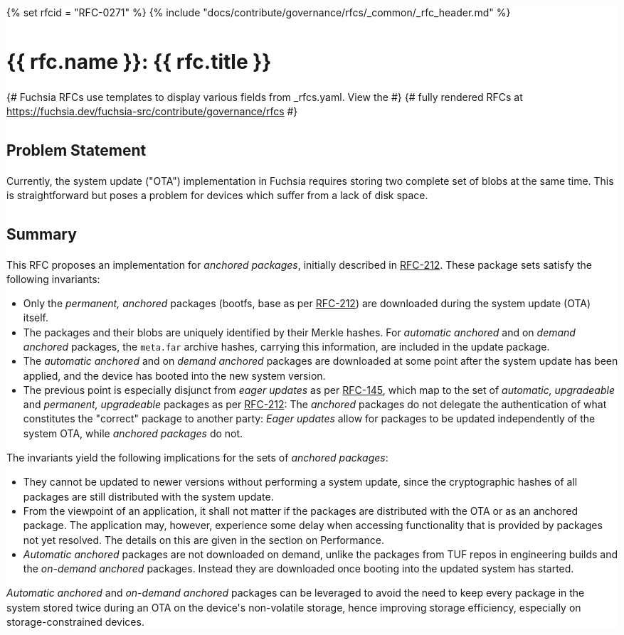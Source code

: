 
{% set rfcid = "RFC-0271" %}
{% include "docs/contribute/governance/rfcs/_common/_rfc_header.md" %}
# {{ rfc.name }}: {{ rfc.title }}
{# Fuchsia RFCs use templates to display various fields from _rfcs.yaml. View the #}
{# fully rendered RFCs at https://fuchsia.dev/fuchsia-src/contribute/governance/rfcs #}




## Problem Statement

Currently, the system update ("OTA") implementation in Fuchsia requires storing
two complete set of blobs at the same time. This is straightforward but poses a
problem for devices which suffer from a lack of disk space.

## Summary

This RFC proposes an implementation for _anchored packages_, initially described
in [RFC-212]. These package sets satisfy the following invariants:

* Only the _permanent, anchored_ packages (bootfs, base as per [RFC-212]) are
  downloaded during the system update (OTA) itself.
* The packages and their blobs are uniquely identified by their Merkle hashes.
  For _automatic anchored_ and on _demand anchored_ packages, the `meta.far`
  archive hashes, carrying this information, are included in the update package.
* The _automatic anchored_ and on _demand anchored_ packages are downloaded at
  some point after the system update has been applied, and the device has booted
  into the new system version.
* The previous point is especially disjunct from _eager updates_ as per
  [RFC-145], which map to the set of _automatic, upgradeable_ and _permanent,
  upgradeable_ packages as per [RFC-212]: The _anchored_ packages do not
  delegate the authentication of what constitutes the "correct" package to
  another party: _Eager updates_ allow for packages to be updated independently
  of the system OTA, while _anchored packages_ do not.

The invariants yield the following implications for the sets of _anchored
packages_:

* They cannot be updated to newer versions without performing a system update,
  since the cryptographic hashes of all packages are still distributed with the
  system update.
* From the viewpoint of an application, it shall not matter if the packages are
  distributed with the OTA or as an anchored package. The application may,
  however, experience some delay when accessing functionality that is provided
  by packages not yet resolved. The details on this are given in the section on
  Performance.
* _Automatic anchored_ packages are not downloaded on demand, unlike the
  packages from TUF repos in engineering builds and the _on-demand anchored_
  packages. Instead they are downloaded once booting into the updated system has
  started.

_Automatic anchored_ and _on-demand anchored_ packages can be leveraged to avoid
the need to keep every package in the system stored twice during an OTA on the
device's non-volatile storage, hence improving storage efficiency, especially on
storage-constrained devices.


[RFC-145]: /docs/contribute/governance/rfcs/0145_eager_package_updates.md
[RFC-154]: /docs/contribute/governance/rfcs/0154_subpackages.md
[RFC-167]: /docs/contribute/governance/rfcs/0167_early_boot_packages.md
[RFC-212]: /docs/contribute/governance/rfcs/0212_package_sets.md
[RFC-217]: /docs/contribute/governance/rfcs/0217_open_package_tracking.md
[abr_scheme]: https://cs.opensource.google/fuchsia/fuchsia/+/main:src/firmware/lib/abr/README.md;drc=888696eccfc943a67b1e78440d55a3b05f720f98
[base_resolver]: https://cs.opensource.google/fuchsia/fuchsia/+/main:src/sys/pkg/bin/pkg-cache/src/base_resolver.rs;drc=28016ef5e1da668960dd625501c0d18e4c00b07c
[concepts-package]: /docs/concepts/packages/package.md
[diagram-1-package-sets]: resources/0271_anchored_packages/diagram_1_package_sets.png
[glossary-package]: /docs/glossary/README.md#package
[guide-packages]: /docs/get-started/learn/build/product-packages.md
[idk-packages]: /docs/development/idk/documentation/packages.md